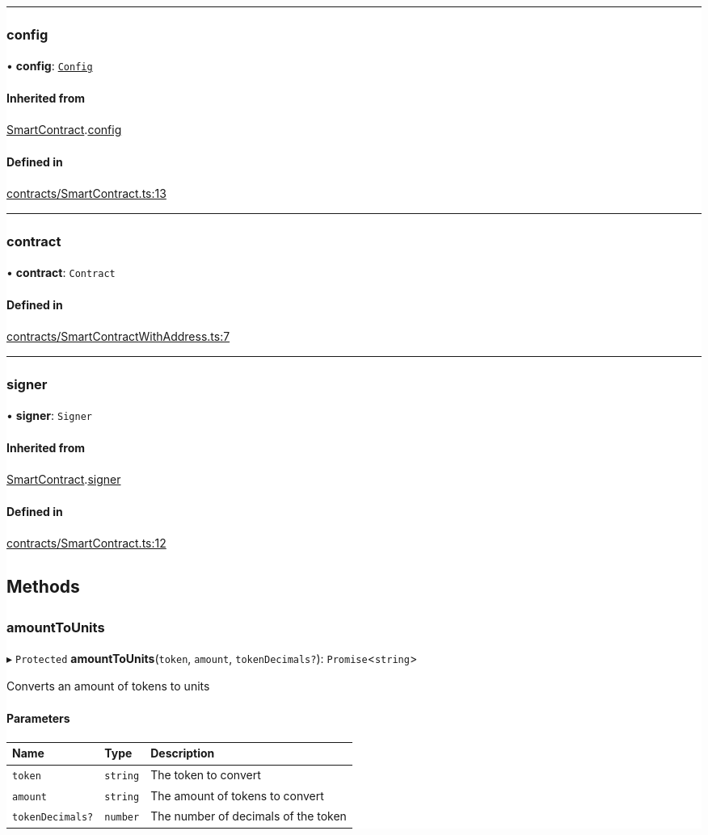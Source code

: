___

### config

• **config**: [`Config`](Config.md)

#### Inherited from

[SmartContract](SmartContract.md).[config](SmartContract.md#config)

#### Defined in

[contracts/SmartContract.ts:13](https://github.com/oceanprotocol/ocean.js/blob/4f5a8cee/src/contracts/SmartContract.ts#L13)

___

### contract

• **contract**: `Contract`

#### Defined in

[contracts/SmartContractWithAddress.ts:7](https://github.com/oceanprotocol/ocean.js/blob/4f5a8cee/src/contracts/SmartContractWithAddress.ts#L7)

___

### signer

• **signer**: `Signer`

#### Inherited from

[SmartContract](SmartContract.md).[signer](SmartContract.md#signer)

#### Defined in

[contracts/SmartContract.ts:12](https://github.com/oceanprotocol/ocean.js/blob/4f5a8cee/src/contracts/SmartContract.ts#L12)

## Methods

### amountToUnits

▸ `Protected` **amountToUnits**(`token`, `amount`, `tokenDecimals?`): `Promise`<`string`\>

Converts an amount of tokens to units

#### Parameters

| Name | Type | Description |
| :------ | :------ | :------ |
| `token` | `string` | The token to convert |
| `amount` | `string` | The amount of tokens to convert |
| `tokenDecimals?` | `number` | The number of decimals of the token |
